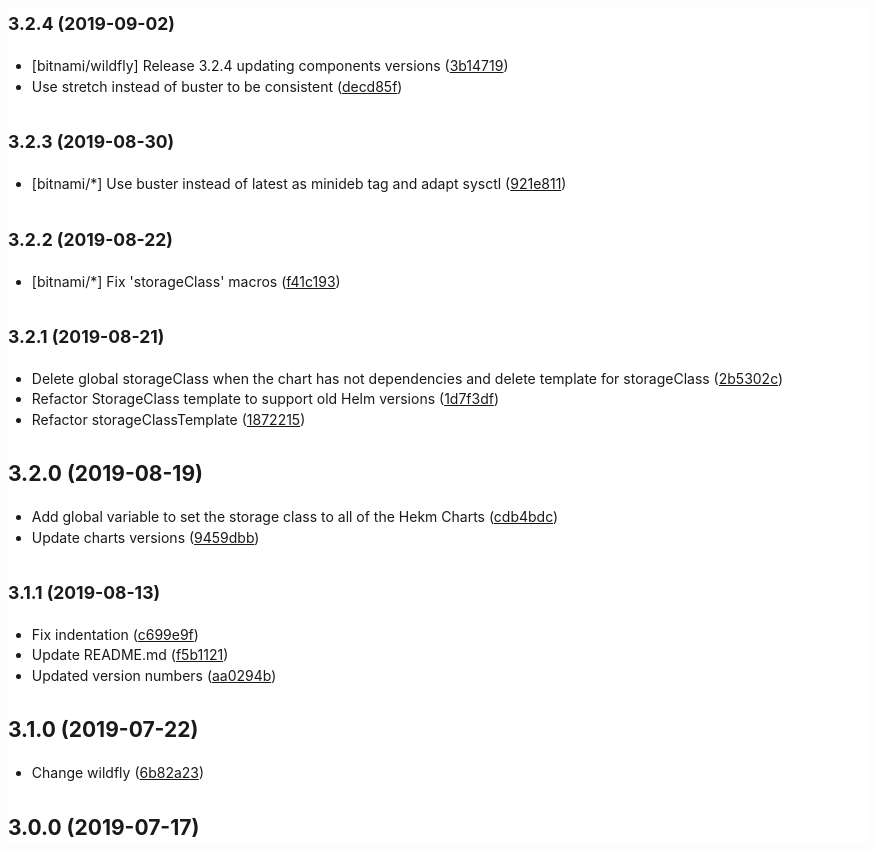 ## <small>3.2.4 (2019-09-02)</small>

* [bitnami/wildfly] Release 3.2.4 updating components versions ([3b14719](https://github.com/bitnami/charts/commit/3b14719fb5f5e49135c1a83b8d98fd9fe01a24d8))
* Use stretch instead of buster to be consistent ([decd85f](https://github.com/bitnami/charts/commit/decd85ff9ee57beb656648918b1197b6d8b9d5af))

## <small>3.2.3 (2019-08-30)</small>

* [bitnami/*] Use buster instead of latest as minideb tag and adapt sysctl ([921e811](https://github.com/bitnami/charts/commit/921e81153c755c5e06b86fbc54841c115f6e10bb))

## <small>3.2.2 (2019-08-22)</small>

* [bitnami/*] Fix 'storageClass' macros ([f41c193](https://github.com/bitnami/charts/commit/f41c19310b0aba01be37217e530b678ae30a560f))

## <small>3.2.1 (2019-08-21)</small>

* Delete global storageClass when the chart has not dependencies and delete template for storageClass  ([2b5302c](https://github.com/bitnami/charts/commit/2b5302cf7c5053ba4a51fe21fb7fee16d2866a18))
* Refactor StorageClass template to support old Helm versions ([1d7f3df](https://github.com/bitnami/charts/commit/1d7f3df1250d8f3ba7b17add67de6515dd93f1e7))
* Refactor storageClassTemplate ([1872215](https://github.com/bitnami/charts/commit/1872215effe0a6ff672537387684c8a97fb3093c))

## 3.2.0 (2019-08-19)

* Add global variable to set the storage class to all of the Hekm Charts ([cdb4bdc](https://github.com/bitnami/charts/commit/cdb4bdceda07e03f3902ec2796eab54d2c6f1650))
* Update charts versions ([9459dbb](https://github.com/bitnami/charts/commit/9459dbbf98c5572f0b92cd3eef8e12ec83a48397))

## <small>3.1.1 (2019-08-13)</small>

* Fix indentation ([c699e9f](https://github.com/bitnami/charts/commit/c699e9f2aed150351c8a7b21717b5a959ef2d2e3))
* Update README.md ([f5b1121](https://github.com/bitnami/charts/commit/f5b1121b8803ae52a165e06593b52b458da526f8))
* Updated version numbers ([aa0294b](https://github.com/bitnami/charts/commit/aa0294b246340ed44d76f8cac59338ee685fab5e))

## 3.1.0 (2019-07-22)

* Change wildfly ([6b82a23](https://github.com/bitnami/charts/commit/6b82a23433c0977d14c533c8eadf469d52229de1))

## 3.0.0 (2019-07-17)
